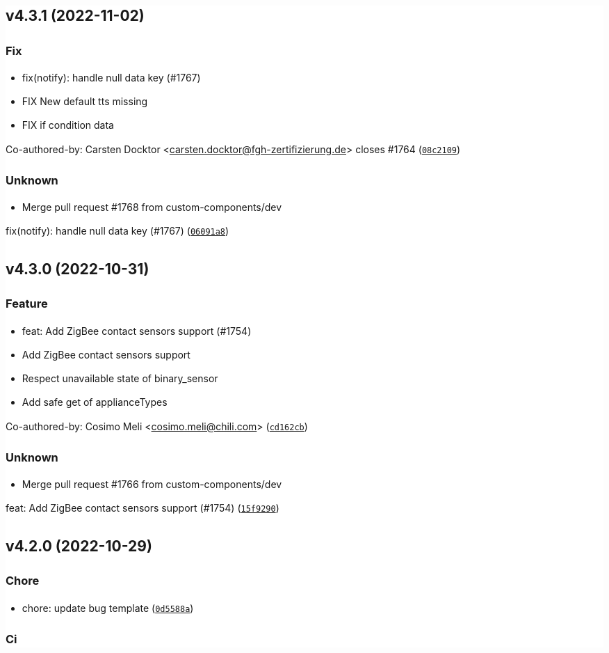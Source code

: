
## v4.3.1 (2022-11-02)

### Fix

* fix(notify): handle null data key (#1767)

* FIX New default tts missing

* FIX if condition data

Co-authored-by: Carsten Docktor &lt;carsten.docktor@fgh-zertifizierung.de&gt;
closes #1764 ([`08c2109`](https://github.com/custom-components/alexa_media_player/commit/08c2109ee24d673a7b29d1f1244569f5dee40004))

### Unknown

* Merge pull request #1768 from custom-components/dev

fix(notify): handle null data key (#1767) ([`06091a8`](https://github.com/custom-components/alexa_media_player/commit/06091a8bffdcb6ec979fba87c8b7b0858d421380))


## v4.3.0 (2022-10-31)

### Feature

* feat: Add ZigBee contact sensors support (#1754)

* Add ZigBee contact sensors support

* Respect unavailable state of binary_sensor

* Add safe get of applianceTypes

Co-authored-by: Cosimo Meli &lt;cosimo.meli@chili.com&gt; ([`cd162cb`](https://github.com/custom-components/alexa_media_player/commit/cd162cbb8ebbea5af19c0d370621c4f8e169cf5a))

### Unknown

* Merge pull request #1766 from custom-components/dev

feat: Add ZigBee contact sensors support (#1754) ([`15f9290`](https://github.com/custom-components/alexa_media_player/commit/15f92906a85ae2183315c50e0b040566dc9db0e1))


## v4.2.0 (2022-10-29)

### Chore

* chore: update bug template ([`0d5588a`](https://github.com/custom-components/alexa_media_player/commit/0d5588aebf30a5b942d62dc786d0289735185ac7))

### Ci
